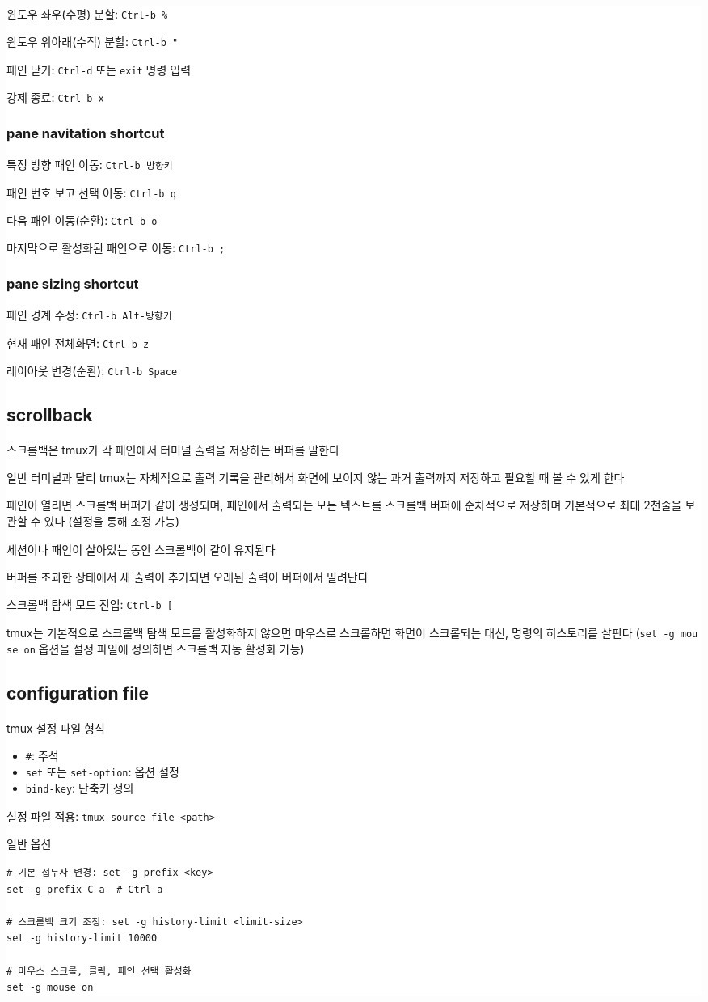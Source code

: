 윈도우 좌우(수평) 분할: `Ctrl-b %` 

윈도우 위아래(수직) 분할: `Ctrl-b "`

패인 닫기: `Ctrl-d` 또는 `exit` 명령 입력

강제 종료: `Ctrl-b x`

### pane navitation shortcut

특정 방향 패인 이동: `Ctrl-b 방향키`

패인 번호 보고 선택 이동: `Ctrl-b q`

다음 패인 이동(순환): `Ctrl-b o`

마지막으로 활성화된 패인으로 이동: `Ctrl-b ;`

### pane sizing shortcut

패인 경계 수정: `Ctrl-b Alt-방향키`

현재 패인 전체화면: `Ctrl-b z`

레이아웃 변경(순환): `Ctrl-b Space`


## scrollback

스크롤백은 tmux가 각 패인에서 터미널 출력을 저장하는 버퍼를 말한다

일반 터미널과 달리 tmux는 자체적으로 출력 기록을 관리해서 화면에 보이지 않는 과거 출력까지 저장하고 필요할 때 볼 수 있게 한다

패인이 열리면 스크롤백 버퍼가 같이 생성되며, 패인에서 출력되는 모든 텍스트를 스크롤백 버퍼에 순차적으로 저장하며 기본적으로 최대 2천줄을 보관할 수 있다 (설정을 통해 조정 가능)

세션이나 패인이 살아있는 동안 스크롤백이 같이 유지된다

버퍼를 초과한 상태에서 새 출력이 추가되면 오래된 출력이 버퍼에서 밀려난다

스크롤백 탐색 모드 진입: `Ctrl-b [`

tmux는 기본적으로 스크롤백 탐색 모드를 활성화하지 않으면 마우스로 스크롤하면 화면이 스크롤되는 대신, 명령의 히스토리를 살핀다 (`set -g mouse on` 옵션을 설정 파일에 정의하면 스크롤백 자동 활성화 가능)


## configuration file

tmux 설정 파일 형식
- `#`: 주석
- `set` 또는 `set-option`: 옵션 설정
- `bind-key`: 단축키 정의

설정 파일 적용: `tmux source-file <path>`


일반 옵션

```plaintext
# 기본 접두사 변경: set -g prefix <key>
set -g prefix C-a  # Ctrl-a

# 스크롤백 크기 조정: set -g history-limit <limit-size>
set -g history-limit 10000

# 마우스 스크롤, 클릭, 패인 선택 활성화
set -g mouse on
```
